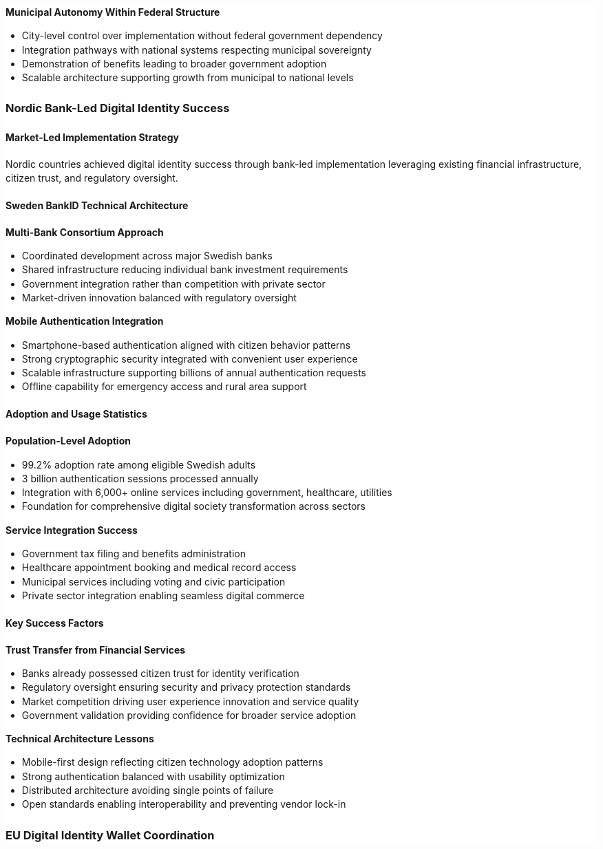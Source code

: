 **Municipal Autonomy Within Federal Structure**
- City-level control over implementation without federal government dependency
- Integration pathways with national systems respecting municipal sovereignty
- Demonstration of benefits leading to broader government adoption
- Scalable architecture supporting growth from municipal to national levels

### Nordic Bank-Led Digital Identity Success

#### Market-Led Implementation Strategy
Nordic countries achieved digital identity success through bank-led implementation leveraging existing financial infrastructure, citizen trust, and regulatory oversight.

#### Sweden BankID Technical Architecture
**Multi-Bank Consortium Approach**
- Coordinated development across major Swedish banks
- Shared infrastructure reducing individual bank investment requirements
- Government integration rather than competition with private sector
- Market-driven innovation balanced with regulatory oversight

**Mobile Authentication Integration**
- Smartphone-based authentication aligned with citizen behavior patterns
- Strong cryptographic security integrated with convenient user experience
- Scalable infrastructure supporting billions of annual authentication requests
- Offline capability for emergency access and rural area support

#### Adoption and Usage Statistics
**Population-Level Adoption**
- 99.2% adoption rate among eligible Swedish adults
- 3 billion authentication sessions processed annually
- Integration with 6,000+ online services including government, healthcare, utilities
- Foundation for comprehensive digital society transformation across sectors

**Service Integration Success**
- Government tax filing and benefits administration
- Healthcare appointment booking and medical record access
- Municipal services including voting and civic participation
- Private sector integration enabling seamless digital commerce

#### Key Success Factors
**Trust Transfer from Financial Services**
- Banks already possessed citizen trust for identity verification
- Regulatory oversight ensuring security and privacy protection standards
- Market competition driving user experience innovation and service quality
- Government validation providing confidence for broader service adoption

**Technical Architecture Lessons**
- Mobile-first design reflecting citizen technology adoption patterns
- Strong authentication balanced with usability optimization
- Distributed architecture avoiding single points of failure
- Open standards enabling interoperability and preventing vendor lock-in

### EU Digital Identity Wallet Coordination
